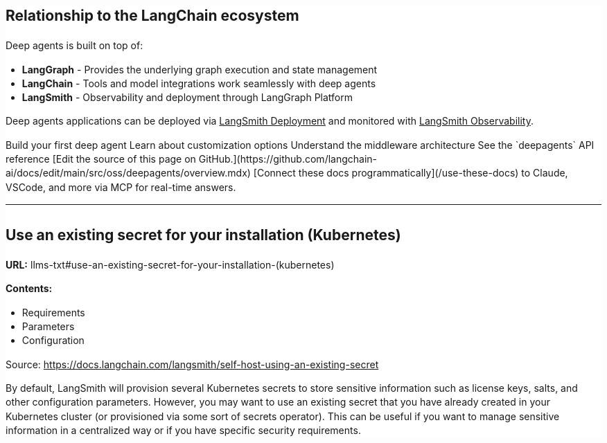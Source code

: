 ## Relationship to the LangChain ecosystem

Deep agents is built on top of:

* **LangGraph** - Provides the underlying graph execution and state management
* **LangChain** - Tools and model integrations work seamlessly with deep agents
* **LangSmith** - Observability and deployment through LangGraph Platform

Deep agents applications can be deployed via [LangSmith Deployment](/langsmith/deployments) and monitored with [LangSmith Observability](/langsmith/observability).

<CardGroup cols={2}>
  <Card title="Quickstart" icon="rocket" href="/oss/python/deepagents/quickstart">
    Build your first deep agent
  </Card>

<Card title="Customization" icon="sliders" href="/oss/python/deepagents/customization">
    Learn about customization options
  </Card>

<Card title="Middleware" icon="layer-group" href="/oss/python/deepagents/middleware">
    Understand the middleware architecture
  </Card>

<Card title="Reference" icon="arrow-up-right-from-square" href="https://reference.langchain.com/python/deepagents/">
    See the `deepagents` API reference
  </Card>
</CardGroup>

<Callout icon="pen-to-square" iconType="regular">
  [Edit the source of this page on GitHub.](https://github.com/langchain-ai/docs/edit/main/src/oss/deepagents/overview.mdx)
</Callout>

<Tip icon="terminal" iconType="regular">
  [Connect these docs programmatically](/use-these-docs) to Claude, VSCode, and more via MCP for    real-time answers.
</Tip>

---

## Use an existing secret for your installation (Kubernetes)

**URL:** llms-txt#use-an-existing-secret-for-your-installation-(kubernetes)

**Contents:**
- Requirements
- Parameters
- Configuration

Source: https://docs.langchain.com/langsmith/self-host-using-an-existing-secret

By default, LangSmith will provision several Kubernetes secrets to store sensitive information such as license keys, salts, and other configuration parameters. However, you may want to use an existing secret that you have already created in your Kubernetes cluster (or provisioned via some sort of secrets operator). This can be useful if you want to manage sensitive information in a centralized way or if you have specific security requirements.
